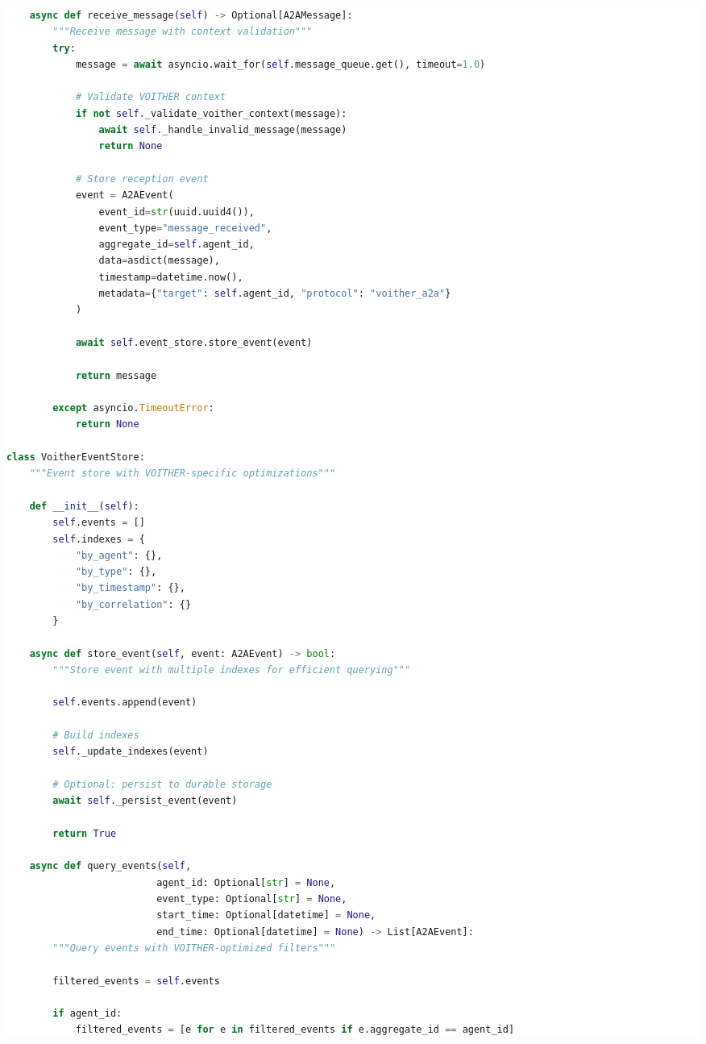 ```python
    async def receive_message(self) -> Optional[A2AMessage]:
        """Receive message with context validation"""
        try:
            message = await asyncio.wait_for(self.message_queue.get(), timeout=1.0)
            
            # Validate VOITHER context
            if not self._validate_voither_context(message):
                await self._handle_invalid_message(message)
                return None
            
            # Store reception event
            event = A2AEvent(
                event_id=str(uuid.uuid4()),
                event_type="message_received",
                aggregate_id=self.agent_id,
                data=asdict(message),
                timestamp=datetime.now(),
                metadata={"target": self.agent_id, "protocol": "voither_a2a"}
            )
            
            await self.event_store.store_event(event)
            
            return message
            
        except asyncio.TimeoutError:
            return None

class VoitherEventStore:
    """Event store with VOITHER-specific optimizations"""
    
    def __init__(self):
        self.events = []
        self.indexes = {
            "by_agent": {},
            "by_type": {},
            "by_timestamp": {},
            "by_correlation": {}
        }
    
    async def store_event(self, event: A2AEvent) -> bool:
        """Store event with multiple indexes for efficient querying"""
        
        self.events.append(event)
        
        # Build indexes
        self._update_indexes(event)
        
        # Optional: persist to durable storage
        await self._persist_event(event)
        
        return True
    
    async def query_events(self, 
                          agent_id: Optional[str] = None,
                          event_type: Optional[str] = None,
                          start_time: Optional[datetime] = None,
                          end_time: Optional[datetime] = None) -> List[A2AEvent]:
        """Query events with VOITHER-optimized filters"""
        
        filtered_events = self.events
        
        if agent_id:
            filtered_events = [e for e in filtered_events if e.aggregate_id == agent_id]
```